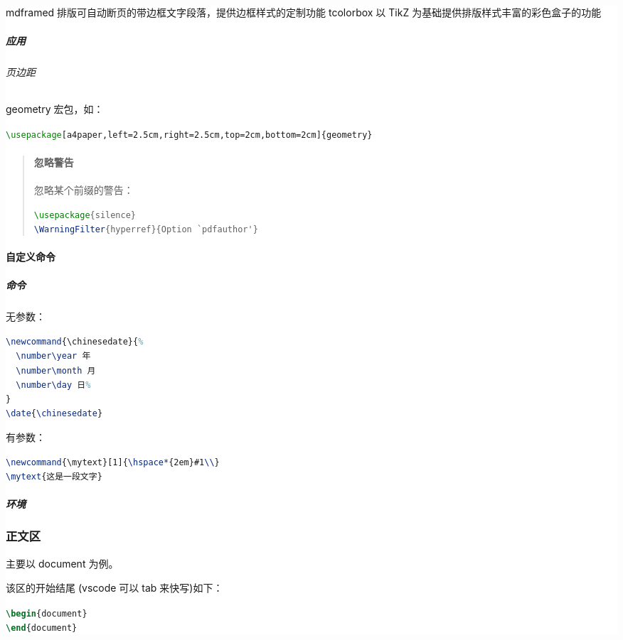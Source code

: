 mdframed	排版可自动断页的带边框文字段落，提供边框样式的定制功能
tcolorbox	以 TikZ 为基础提供排版样式丰富的彩色盒子的功能



##### 应用

###### 页边距

geometry 宏包，如：

```tex
\usepackage[a4paper,left=2.5cm,right=2.5cm,top=2cm,bottom=2cm]{geometry}
```

> #### 忽略警告
>
> 忽略某个前缀的警告：
>
> ```tex
> \usepackage{silence}
> \WarningFilter{hyperref}{Option `pdfauthor'}
> ```

#### 自定义命令

##### 命令

无参数：

```tex
\newcommand{\chinesedate}{%
  \number\year 年
  \number\month 月
  \number\day 日%
}
\date{\chinesedate}
```

有参数：

```latex
\newcommand{\mytext}[1]{\hspace*{2em}#1\\}
\mytext{这是一段文字}
```

##### 环境



### 正文区

主要以 document 为例。

该区的开始结尾 (vscode 可以 tab 来快写)如下：

```tex
\begin{document}
\end{document}
```
